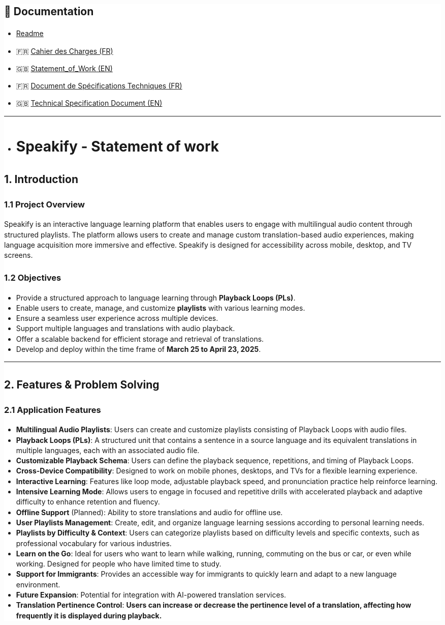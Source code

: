 ## 📄 Documentation

-    [Readme](https://github.com/BlackSheep-78/speakify/blob/main/README.md)

- 🇫🇷 [Cahier des Charges (FR)](https://github.com/BlackSheep-78/speakify/blob/main/documentation/statement_of_work.fr.md)  
- 🇬🇧 [Statement_of_Work  (EN)](https://github.com/BlackSheep-78/speakify/blob/main/documentation/statement_of_work.en.md)
  
- 🇫🇷 [Document de Spécifications Techniques (FR)](https://github.com/BlackSheep-78/speakify/blob/main/documentation/technical_specification_document.fr.md)  
- 🇬🇧 [Technical Specification Document (EN)](https://github.com/BlackSheep-78/speakify/blob/main/documentation/technical_specification_document.en.md)

---

- # Speakify - Statement of work

## 1. Introduction  
### 1.1 Project Overview  
Speakify is an interactive language learning platform that enables users to engage with multilingual audio content through structured playlists. The platform allows users to create and manage custom translation-based audio experiences, making language acquisition more immersive and effective. Speakify is designed for accessibility across mobile, desktop, and TV screens.

### 1.2 Objectives  
- Provide a structured approach to language learning through **Playback Loops (PLs)**.  
- Enable users to create, manage, and customize **playlists** with various learning modes.  
- Ensure a seamless user experience across multiple devices.  
- Support multiple languages and translations with audio playback.  
- Offer a scalable backend for efficient storage and retrieval of translations.  
- Develop and deploy within the time frame of **March 25 to April 23, 2025**.

---

## 2. Features & Problem Solving  
### **2.1 Application Features**  
- **Multilingual Audio Playlists**: Users can create and customize playlists consisting of Playback Loops with audio files.  
- **Playback Loops (PLs)**: A structured unit that contains a sentence in a source language and its equivalent translations in multiple languages, each with an associated audio file.  
- **Customizable Playback Schema**: Users can define the playback sequence, repetitions, and timing of Playback Loops.  
- **Cross-Device Compatibility**: Designed to work on mobile phones, desktops, and TVs for a flexible learning experience.  
- **Interactive Learning**: Features like loop mode, adjustable playback speed, and pronunciation practice help reinforce learning.  
- **Intensive Learning Mode**: Allows users to engage in focused and repetitive drills with accelerated playback and adaptive difficulty to enhance retention and fluency.  
- **Offline Support** (Planned): Ability to store translations and audio for offline use.  
- **User Playlists Management**: Create, edit, and organize language learning sessions according to personal learning needs.  
- **Playlists by Difficulty & Context**: Users can categorize playlists based on difficulty levels and specific contexts, such as professional vocabulary for various industries.  
- **Learn on the Go**: Ideal for users who want to learn while walking, running, commuting on the bus or car, or even while working. Designed for people who have limited time to study.  
- **Support for Immigrants**: Provides an accessible way for immigrants to quickly learn and adapt to a new language environment.  
- **Future Expansion**: Potential for integration with AI-powered translation services.  
- **Translation Pertinence Control**: **Users can increase or decrease the pertinence level of a translation, affecting how frequently it is displayed during playback.**  